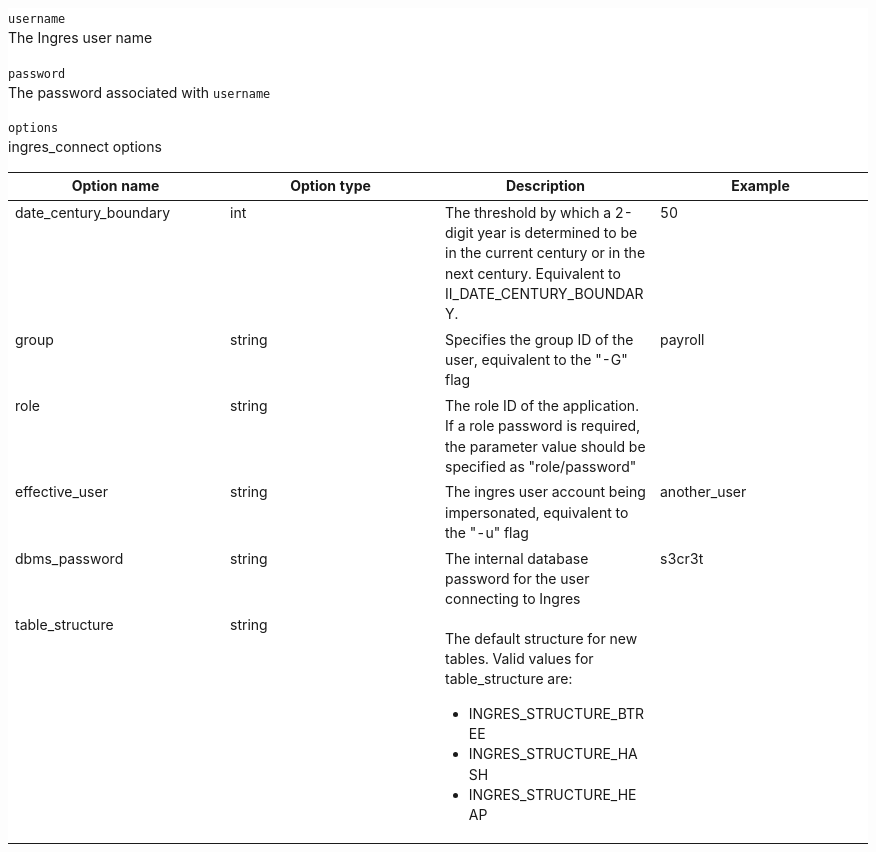 `username`  
The Ingres user name

`password`  
The password associated with `username`

`options`  
<span class="function">ingres\_connect</span> options

<table>
<colgroup>
<col style="width: 25%" />
<col style="width: 25%" />
<col style="width: 25%" />
<col style="width: 25%" />
</colgroup>
<thead>
<tr class="header">
<th>Option name</th>
<th>Option type</th>
<th>Description</th>
<th>Example</th>
</tr>
</thead>
<tbody>
<tr class="odd">
<td>date_century_boundary</td>
<td><span class="type">int</span></td>
<td>The threshold by which a 2-digit year is determined to be in the current century or in the next century. Equivalent to II_DATE_CENTURY_BOUNDARY.</td>
<td>50</td>
</tr>
<tr class="even">
<td>group</td>
<td><span class="type">string</span></td>
<td>Specifies the group ID of the user, equivalent to the "-G" flag</td>
<td>payroll</td>
</tr>
<tr class="odd">
<td>role</td>
<td><span class="type">string</span></td>
<td>The role ID of the application. If a role password is required, the parameter value should be specified as "role/password"</td>
<td></td>
</tr>
<tr class="even">
<td>effective_user</td>
<td><span class="type">string</span></td>
<td>The ingres user account being impersonated, equivalent to the "-u" flag</td>
<td>another_user</td>
</tr>
<tr class="odd">
<td>dbms_password</td>
<td><span class="type">string</span></td>
<td>The internal database password for the user connecting to Ingres</td>
<td>s3cr3t</td>
</tr>
<tr class="even">
<td>table_structure</td>
<td><span class="type">string</span></td>
<td><p>The default structure for new tables. Valid values for table_structure are:</p>
<ul>
<li><span class="simpara">INGRES_STRUCTURE_BTREE</span></li>
<li><span class="simpara">INGRES_STRUCTURE_HASH</span></li>
<li><span class="simpara">INGRES_STRUCTURE_HEAP</span></li>